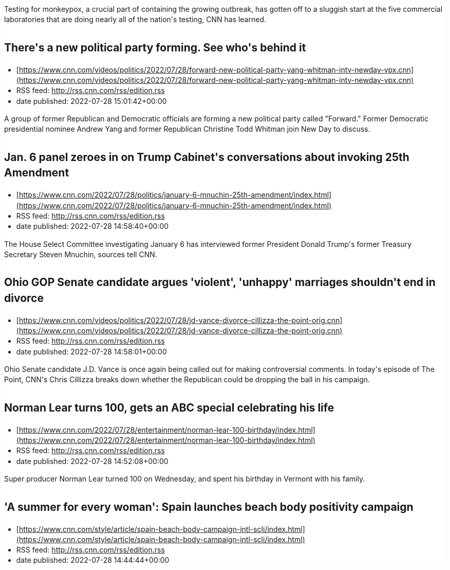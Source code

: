 Testing for monkeypox, a crucial part of containing the growing outbreak, has gotten off to a sluggish start at the five commercial laboratories that are doing nearly all of the nation's testing, CNN has learned.

## There's a new political party forming. See who's behind it
 - [https://www.cnn.com/videos/politics/2022/07/28/forward-new-political-party-yang-whitman-intv-newday-vpx.cnn](https://www.cnn.com/videos/politics/2022/07/28/forward-new-political-party-yang-whitman-intv-newday-vpx.cnn)
 - RSS feed: http://rss.cnn.com/rss/edition.rss
 - date published: 2022-07-28 15:01:42+00:00

A group of former Republican and Democratic officials are forming a new political party called "Forward." Former Democratic presidential nominee Andrew Yang and former Republican Christine Todd Whitman join New Day to discuss.

## Jan. 6 panel zeroes in on Trump Cabinet's conversations about invoking 25th Amendment
 - [https://www.cnn.com/2022/07/28/politics/january-6-mnuchin-25th-amendment/index.html](https://www.cnn.com/2022/07/28/politics/january-6-mnuchin-25th-amendment/index.html)
 - RSS feed: http://rss.cnn.com/rss/edition.rss
 - date published: 2022-07-28 14:58:40+00:00

The House Select Committee investigating January 6 has interviewed former President Donald Trump's former Treasury Secretary Steven Mnuchin, sources tell CNN.

## Ohio GOP Senate candidate argues 'violent', 'unhappy' marriages shouldn't end in divorce
 - [https://www.cnn.com/videos/politics/2022/07/28/jd-vance-divorce-cillizza-the-point-orig.cnn](https://www.cnn.com/videos/politics/2022/07/28/jd-vance-divorce-cillizza-the-point-orig.cnn)
 - RSS feed: http://rss.cnn.com/rss/edition.rss
 - date published: 2022-07-28 14:58:01+00:00

Ohio Senate candidate J.D. Vance is once again being called out for making controversial comments. In today's episode of The Point, CNN's Chris Cillizza breaks down whether the Republican could be dropping the ball in his campaign.

## Norman Lear turns 100, gets an ABC special celebrating his life
 - [https://www.cnn.com/2022/07/28/entertainment/norman-lear-100-birthday/index.html](https://www.cnn.com/2022/07/28/entertainment/norman-lear-100-birthday/index.html)
 - RSS feed: http://rss.cnn.com/rss/edition.rss
 - date published: 2022-07-28 14:52:08+00:00

Super producer Norman Lear turned 100 on Wednesday, and spent his birthday in Vermont with his family.

## 'A summer for every woman': Spain launches beach body positivity campaign
 - [https://www.cnn.com/style/article/spain-beach-body-campaign-intl-scli/index.html](https://www.cnn.com/style/article/spain-beach-body-campaign-intl-scli/index.html)
 - RSS feed: http://rss.cnn.com/rss/edition.rss
 - date published: 2022-07-28 14:44:44+00:00
